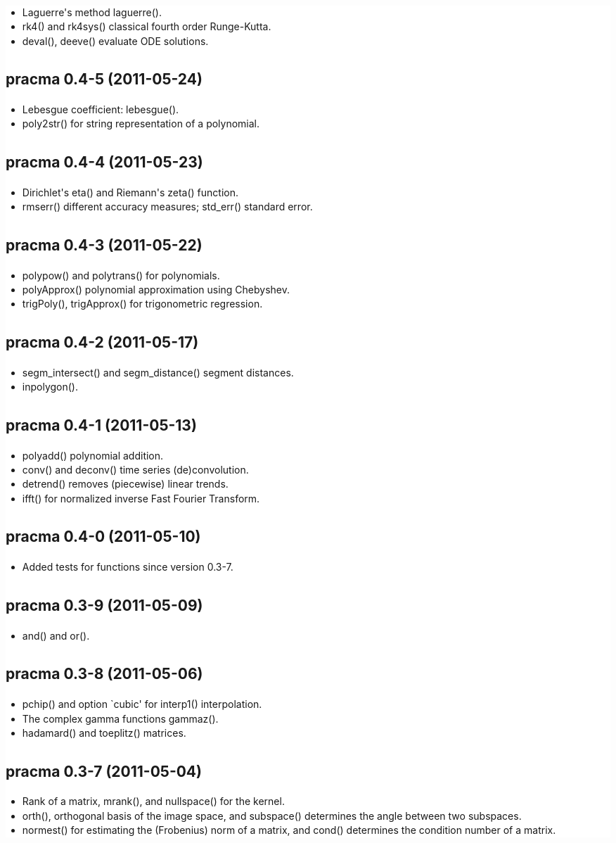 * Laguerre's method laguerre().
* rk4() and rk4sys() classical fourth order Runge-Kutta.
* deval(), deeve() evaluate ODE solutions.

## pracma 0.4-5 (2011-05-24)

* Lebesgue coefficient: lebesgue().
* poly2str() for string representation of a polynomial.

## pracma 0.4-4 (2011-05-23)

* Dirichlet's eta() and Riemann's zeta() function.
* rmserr() different accuracy measures; std_err() standard error.

## pracma 0.4-3 (2011-05-22)

* polypow() and polytrans() for polynomials.
* polyApprox() polynomial approximation using Chebyshev.
* trigPoly(), trigApprox() for trigonometric regression.

## pracma 0.4-2 (2011-05-17)

* segm_intersect() and segm_distance() segment distances.
* inpolygon().

## pracma 0.4-1 (2011-05-13)

* polyadd() polynomial addition.
* conv() and deconv() time series (de)convolution.
* detrend() removes (piecewise) linear trends.
* ifft() for normalized inverse Fast Fourier Transform.

## pracma 0.4-0 (2011-05-10)

* Added tests for functions since version 0.3-7.

## pracma 0.3-9 (2011-05-09)

* and() and or().

## pracma 0.3-8 (2011-05-06)

* pchip() and option `cubic' for interp1() interpolation.
* The complex gamma functions gammaz().
* hadamard() and toeplitz() matrices.

## pracma 0.3-7 (2011-05-04)

* Rank of a matrix, mrank(), and nullspace() for the kernel.
* orth(), orthogonal basis of the image space, and subspace()
  determines the angle between two subspaces.
* normest() for estimating the (Frobenius) norm of a matrix, and
  cond() determines the condition number of a matrix.
